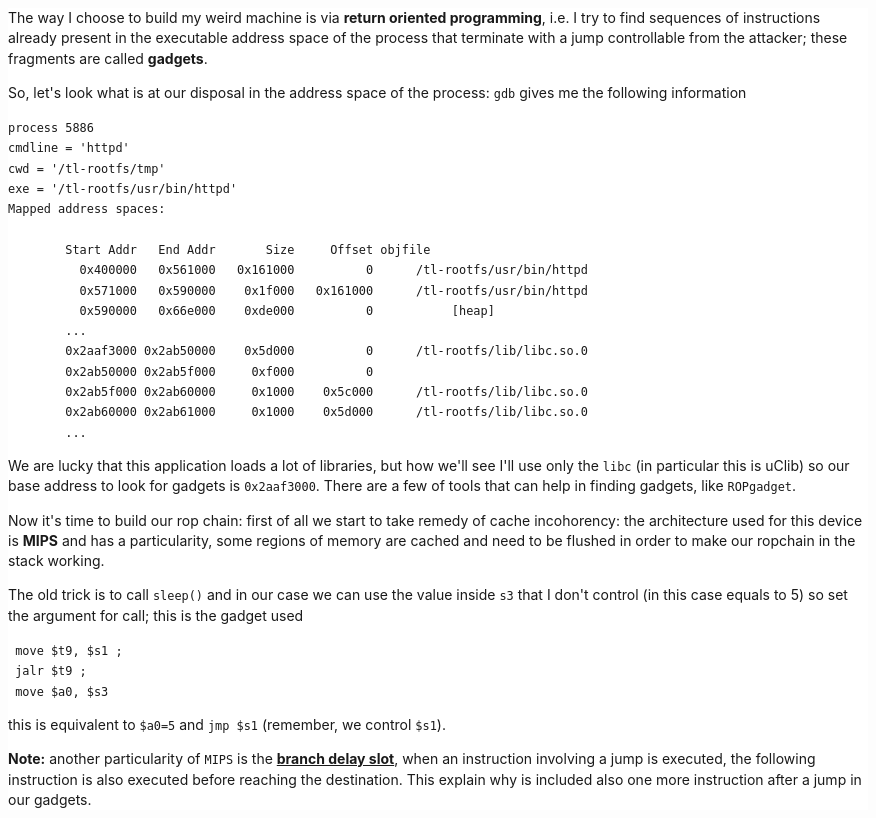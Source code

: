 The way I choose to build my weird machine is via **return
oriented programming**, i.e. I try to find sequences of instructions
already present in the executable address space of the process
that terminate with a jump controllable from the attacker; these fragments are
called **gadgets**.

So, let's look what is at our disposal in the
address space of the process: ``gdb`` gives me the following information

```
process 5886
cmdline = 'httpd'
cwd = '/tl-rootfs/tmp'
exe = '/tl-rootfs/usr/bin/httpd'
Mapped address spaces:

        Start Addr   End Addr       Size     Offset objfile
          0x400000   0x561000   0x161000          0      /tl-rootfs/usr/bin/httpd
          0x571000   0x590000    0x1f000   0x161000      /tl-rootfs/usr/bin/httpd
          0x590000   0x66e000    0xde000          0           [heap]
        ...
        0x2aaf3000 0x2ab50000    0x5d000          0      /tl-rootfs/lib/libc.so.0
        0x2ab50000 0x2ab5f000     0xf000          0        
        0x2ab5f000 0x2ab60000     0x1000    0x5c000      /tl-rootfs/lib/libc.so.0
        0x2ab60000 0x2ab61000     0x1000    0x5d000      /tl-rootfs/lib/libc.so.0
        ...
```

We are lucky that this application loads a lot of libraries, but how we'll see
I'll use only the ``libc`` (in particular this is uClib) so  our base address
to look for gadgets is ``0x2aaf3000``. There are a few of tools that can help
in finding gadgets, like ``ROPgadget``.

Now it's time to build our rop chain: first of all we start to take remedy
of cache incohorency: the architecture used for this device is **MIPS** and
has a particularity, some regions of memory are cached and need to be flushed
in order to make our ropchain in the stack working.

The old trick is to call ``sleep()`` and in our case we can use the value
inside ``s3`` that I don't control (in this case equals to 5) so set the argument
for call; this is the gadget used

```
 move $t9, $s1 ;
 jalr $t9 ;
 move $a0, $s3
```

this is equivalent to ``$a0=5`` and ``jmp $s1`` (remember, we control ``$s1``).

**Note:** another particularity of ``MIPS`` is the [**branch delay slot**](https://en.wikipedia.org/wiki/Delay_slot),
when an instruction involving a jump is executed, the following instruction is also
executed before reaching the destination. This explain why is included
also one more instruction after a jump in our gadgets.
